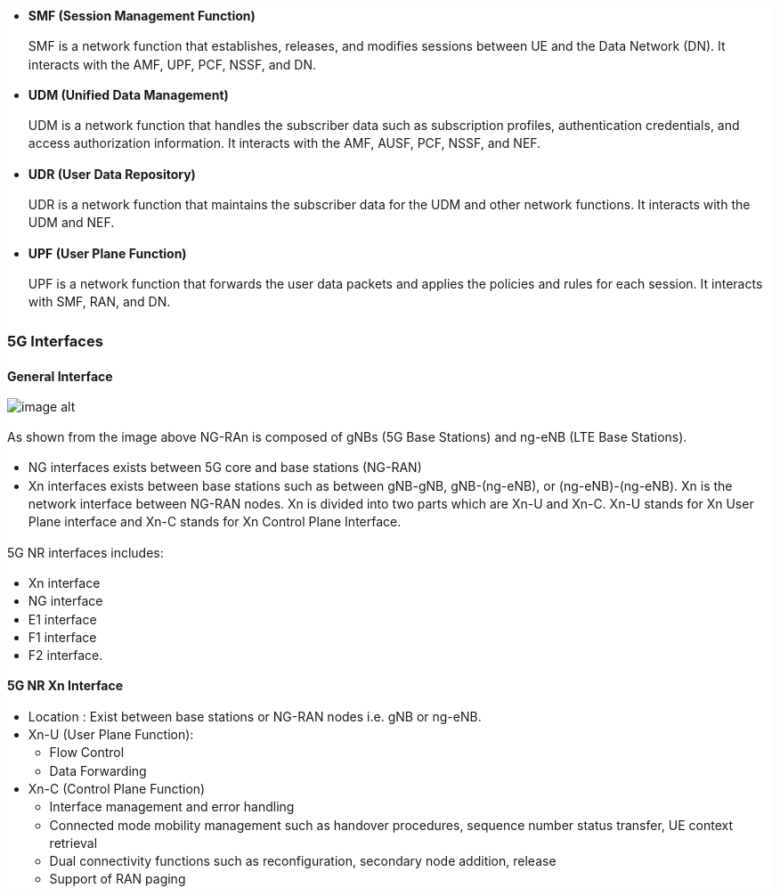 * **SMF (Session Management Function)**

    SMF is a network function that establishes, releases, and modifies sessions between UE and the Data Network (DN). It interacts with the AMF, UPF, PCF, NSSF, and DN.
    

* **UDM (Unified Data Management)**

    UDM is a network function that handles the subscriber data such as subscription profiles, authentication credentials, and access authorization information. It interacts with the AMF, AUSF, PCF, NSSF, and NEF.
    


* **UDR (User Data Repository)**

    UDR is a network function that maintains the subscriber data for the UDM and other network functions. It interacts with the UDM and NEF.


* **UPF (User Plane Function)**

    UPF is a network function that forwards the user data packets and applies the policies and rules for each session. It interacts with SMF, RAN, and DN.

### 5G Interfaces

**General Interface**

![image alt](https://hackmd.io/_uploads/rJb8b_iOa.png)

As shown from the image above NG-RAn is composed of gNBs (5G Base Stations) and ng-eNB (LTE Base Stations).

* NG interfaces exists between 5G core and base stations (NG-RAN)
* Xn interfaces exists between base stations such as between gNB-gNB, gNB-(ng-eNB), or (ng-eNB)-(ng-eNB). Xn is the network interface between NG-RAN nodes. Xn is divided into two parts which are Xn-U and Xn-C. Xn-U stands for Xn User Plane interface and Xn-C stands for Xn Control Plane Interface.

5G NR interfaces includes:
* Xn interface
* NG interface
* E1 interface
* F1 interface
* F2 interface.

**5G NR Xn Interface**
* Location : Exist between base stations or NG-RAN nodes i.e. gNB or ng-eNB.
* Xn-U (User Plane Function):
    * Flow Control
    * Data Forwarding
* Xn-C (Control Plane Function)
    * Interface management and error handling
    * Connected mode mobility management such as handover procedures, sequence number status transfer, UE context retrieval
    * Dual connectivity functions such as reconfiguration, secondary node addition, release
    * Support of RAN paging

